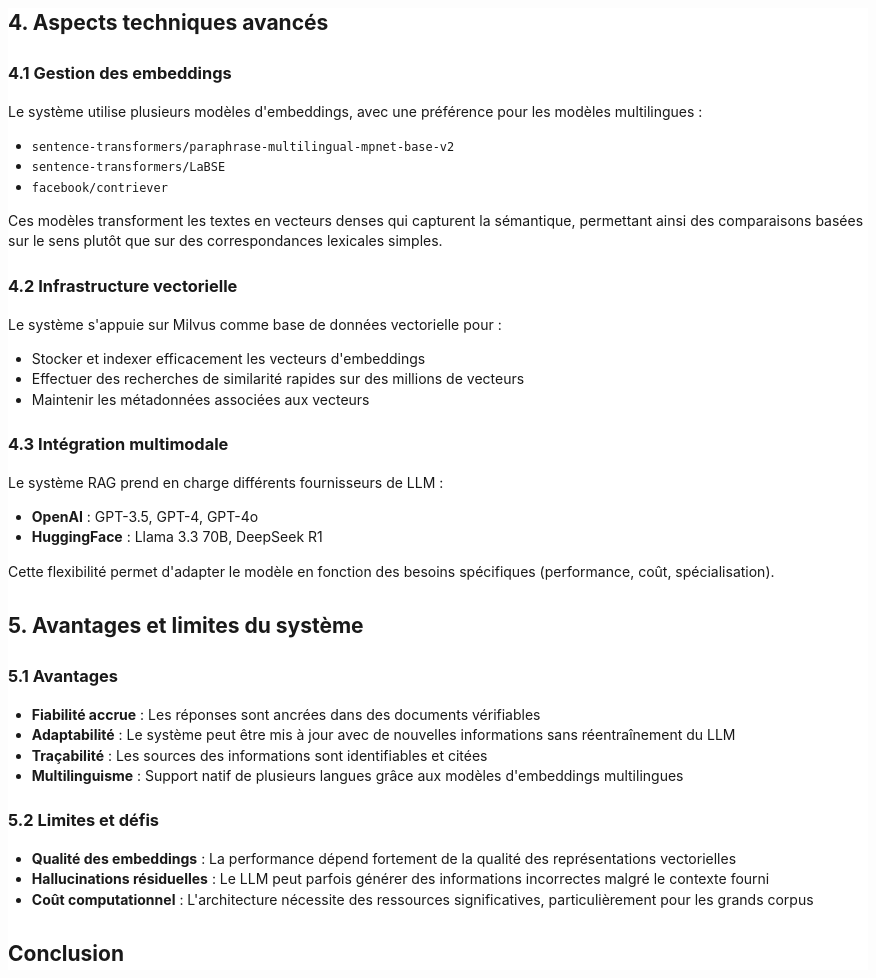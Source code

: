 ## 4. Aspects techniques avancés

### 4.1 Gestion des embeddings

Le système utilise plusieurs modèles d'embeddings, avec une préférence pour les modèles multilingues :
- `sentence-transformers/paraphrase-multilingual-mpnet-base-v2`
- `sentence-transformers/LaBSE`
- `facebook/contriever`

Ces modèles transforment les textes en vecteurs denses qui capturent la sémantique, permettant ainsi des comparaisons basées sur le sens plutôt que sur des correspondances lexicales simples.

### 4.2 Infrastructure vectorielle

Le système s'appuie sur Milvus comme base de données vectorielle pour :
- Stocker et indexer efficacement les vecteurs d'embeddings
- Effectuer des recherches de similarité rapides sur des millions de vecteurs
- Maintenir les métadonnées associées aux vecteurs

### 4.3 Intégration multimodale

Le système RAG prend en charge différents fournisseurs de LLM :
- **OpenAI** : GPT-3.5, GPT-4, GPT-4o
- **HuggingFace** : Llama 3.3 70B, DeepSeek R1

Cette flexibilité permet d'adapter le modèle en fonction des besoins spécifiques (performance, coût, spécialisation).

## 5. Avantages et limites du système

### 5.1 Avantages

- **Fiabilité accrue** : Les réponses sont ancrées dans des documents vérifiables
- **Adaptabilité** : Le système peut être mis à jour avec de nouvelles informations sans réentraînement du LLM
- **Traçabilité** : Les sources des informations sont identifiables et citées
- **Multilinguisme** : Support natif de plusieurs langues grâce aux modèles d'embeddings multilingues

### 5.2 Limites et défis

- **Qualité des embeddings** : La performance dépend fortement de la qualité des représentations vectorielles
- **Hallucinations résiduelles** : Le LLM peut parfois générer des informations incorrectes malgré le contexte fourni
- **Coût computationnel** : L'architecture nécessite des ressources significatives, particulièrement pour les grands corpus

## Conclusion
